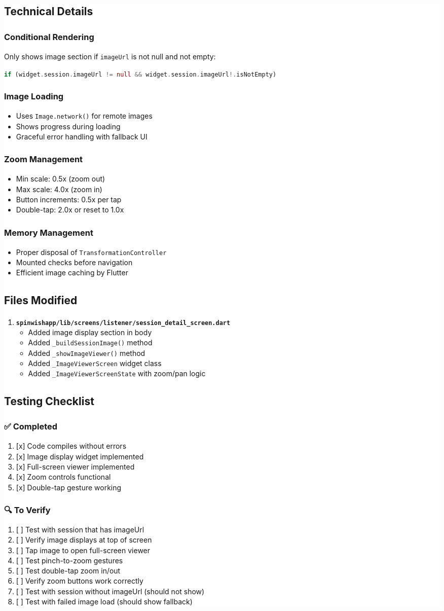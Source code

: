 ## Technical Details

### **Conditional Rendering**
Only shows image section if `imageUrl` is not null and not empty:
```dart
if (widget.session.imageUrl != null && widget.session.imageUrl!.isNotEmpty)
```

### **Image Loading**
- Uses `Image.network()` for remote images
- Shows progress during loading
- Graceful error handling with fallback UI

### **Zoom Management**
- Min scale: 0.5x (zoom out)
- Max scale: 4.0x (zoom in)
- Button increments: 0.5x per tap
- Double-tap: 2.0x or reset to 1.0x

### **Memory Management**
- Proper disposal of `TransformationController`
- Mounted checks before navigation
- Efficient image caching by Flutter

## Files Modified

1. **`spinwishapp/lib/screens/listener/session_detail_screen.dart`**
   - Added image display section in body
   - Added `_buildSessionImage()` method
   - Added `_showImageViewer()` method
   - Added `_ImageViewerScreen` widget class
   - Added `_ImageViewerScreenState` with zoom/pan logic

## Testing Checklist

### ✅ Completed
1. [x] Code compiles without errors
2. [x] Image display widget implemented
3. [x] Full-screen viewer implemented
4. [x] Zoom controls functional
5. [x] Double-tap gesture working

### 🔍 To Verify
1. [ ] Test with session that has imageUrl
2. [ ] Verify image displays at top of screen
3. [ ] Tap image to open full-screen viewer
4. [ ] Test pinch-to-zoom gestures
5. [ ] Test double-tap zoom in/out
6. [ ] Verify zoom buttons work correctly
7. [ ] Test with session without imageUrl (should not show)
8. [ ] Test with failed image load (should show fallback)
